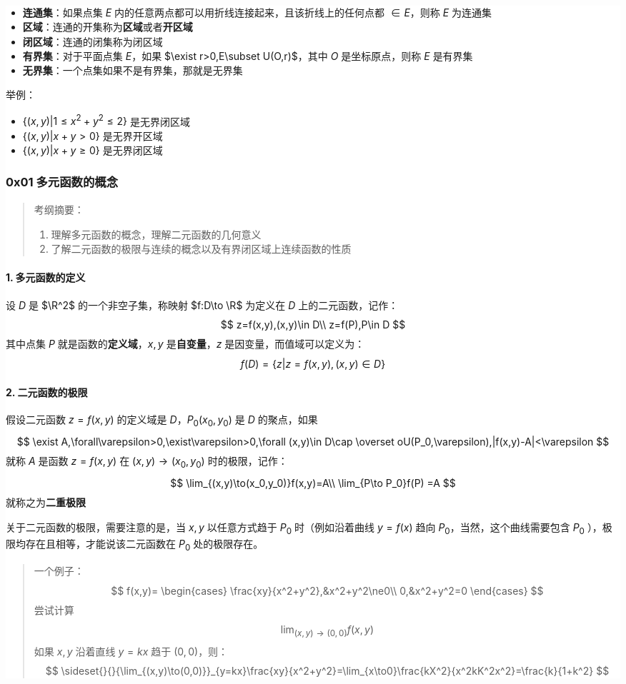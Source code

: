 * **连通集**：如果点集 $E$ 内的任意两点都可以用折线连接起来，且该折线上的任何点都 $\in E$，则称 $E$ 为连通集
* **区域**：连通的开集称为**区域**或者**开区域**
* **闭区域**：连通的闭集称为闭区域
* **有界集**：对于平面点集 $E$，如果 $\exist r>0,E\subset U(O,r)$，其中 $O$ 是坐标原点，则称 $E$ 是有界集
* **无界集**：一个点集如果不是有界集，那就是无界集

举例：

- $\{(x,y)|1\le x^2+y^2\le2\}$ 是无界闭区域
- $\{(x,y)|x+y>0\}$ 是无界开区域
- $\{(x,y)|x+y\ge0\}$ 是无界闭区域



### 0x01 多元函数的概念

> 考纲摘要：
>
> 1. 理解多元函数的概念，理解二元函数的几何意义
> 2. 了解二元函数的极限与连续的概念以及有界闭区域上连续函数的性质

#### 1. 多元函数的定义

设 $D$ 是 $\R^2$ 的一个非空子集，称映射 $f:D\to \R$ 为定义在 $D$ 上的二元函数，记作：
$$
z=f(x,y),(x,y)\in D\\
z=f(P),P\in D
$$
其中点集 $P$ 就是函数的**定义域**，$x,y$ 是**自变量**，$z$ 是因变量，而值域可以定义为：
$$
f(D)=\{z|z=f(x,y),(x,y)\in D\}
$$

#### 2. 二元函数的极限

假设二元函数 $z=f(x,y)$ 的定义域是 $D$，$P_0(x_0, y_0)$ 是 $D$ 的聚点，如果 
$$
\exist A,\forall\varepsilon>0,\exist\varepsilon>0,\forall (x,y)\in D\cap \overset oU(P_0,\varepsilon),|f(x,y)-A|<\varepsilon
$$
就称 $A$ 是函数 $z=f(x,y)$ 在 $(x,y)\to(x_0,y_0)$ 时的极限，记作：
$$
\lim_{(x,y)\to(x_0,y_0)}f(x,y)=A\\
\lim_{P\to P_0}f(P) =A
$$
就称之为**二重极限**

关于二元函数的极限，需要注意的是，当 $x,y$ 以任意方式趋于 $P_0$ 时（例如沿着曲线 $y=f(x)$ 趋向 $P_0$，当然，这个曲线需要包含 $P_0$ ），极限均存在且相等，才能说该二元函数在 $P_0$ 处的极限存在。

> 一个例子：
> $$
> f(x,y)=
> \begin{cases}
> \frac{xy}{x^2+y^2},&x^2+y^2\ne0\\
> 0,&x^2+y^2=0
> \end{cases}
> $$
> 尝试计算
> $$
> \lim_{(x,y)\to(0,0)}f(x,y)
> $$
> 如果 $x,y$ 沿着直线 $y=kx$ 趋于 $(0,0)$，则：
> $$
> \sideset{}{}{\lim_{(x,y)\to(0,0)}}_{y=kx}\frac{xy}{x^2+y^2}=\lim_{x\to0}\frac{kX^2}{x^2kK^2x^2}=\frac{k}{1+k^2}
> $$
